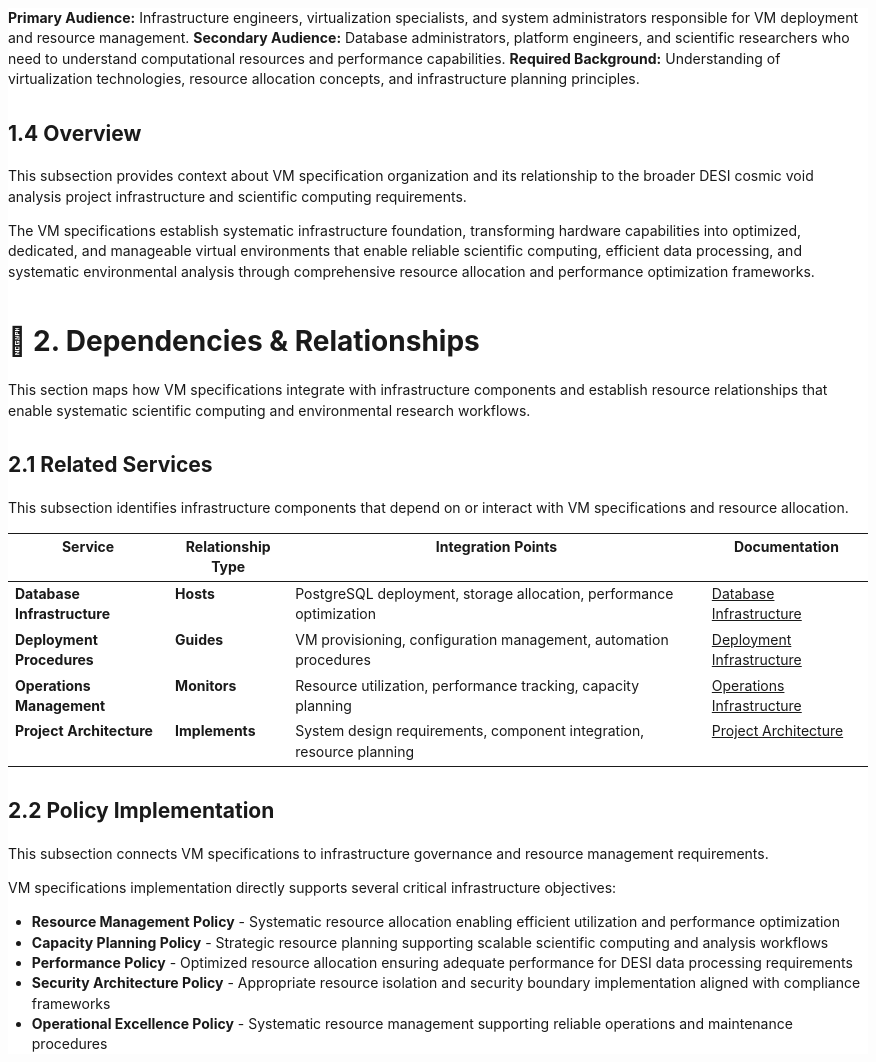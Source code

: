**Primary Audience:** Infrastructure engineers, virtualization specialists, and system administrators responsible for VM deployment and resource management. **Secondary Audience:** Database administrators, platform engineers, and scientific researchers who need to understand computational resources and performance capabilities. **Required Background:** Understanding of virtualization technologies, resource allocation concepts, and infrastructure planning principles.

## **1.4 Overview**

This subsection provides context about VM specification organization and its relationship to the broader DESI cosmic void analysis project infrastructure and scientific computing requirements.

The VM specifications establish systematic infrastructure foundation, transforming hardware capabilities into optimized, dedicated, and manageable virtual environments that enable reliable scientific computing, efficient data processing, and systematic environmental analysis through comprehensive resource allocation and performance optimization frameworks.

# 🔗 **2. Dependencies & Relationships**

This section maps how VM specifications integrate with infrastructure components and establish resource relationships that enable systematic scientific computing and environmental research workflows.

## **2.1 Related Services**

This subsection identifies infrastructure components that depend on or interact with VM specifications and resource allocation.

| **Service** | **Relationship Type** | **Integration Points** | **Documentation** |
|-------------|----------------------|------------------------|-------------------|
| **Database Infrastructure** | **Hosts** | PostgreSQL deployment, storage allocation, performance optimization | [Database Infrastructure](database/README.md) |
| **Deployment Procedures** | **Guides** | VM provisioning, configuration management, automation procedures | [Deployment Infrastructure](deployment/README.md) |
| **Operations Management** | **Monitors** | Resource utilization, performance tracking, capacity planning | [Operations Infrastructure](operations/README.md) |
| **Project Architecture** | **Implements** | System design requirements, component integration, resource planning | [Project Architecture](../docs/project-architecture.md) |

## **2.2 Policy Implementation**

This subsection connects VM specifications to infrastructure governance and resource management requirements.

VM specifications implementation directly supports several critical infrastructure objectives:

- **Resource Management Policy** - Systematic resource allocation enabling efficient utilization and performance optimization
- **Capacity Planning Policy** - Strategic resource planning supporting scalable scientific computing and analysis workflows
- **Performance Policy** - Optimized resource allocation ensuring adequate performance for DESI data processing requirements
- **Security Architecture Policy** - Appropriate resource isolation and security boundary implementation aligned with compliance frameworks
- **Operational Excellence Policy** - Systematic resource management supporting reliable operations and maintenance procedures
